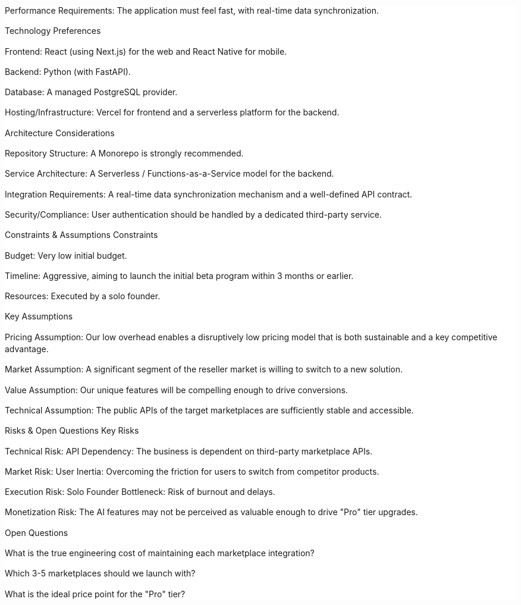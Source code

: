 Performance Requirements: The application must feel fast, with real-time data synchronization.

Technology Preferences

Frontend: React (using Next.js) for the web and React Native for mobile.

Backend: Python (with FastAPI).

Database: A managed PostgreSQL provider.

Hosting/Infrastructure: Vercel for frontend and a serverless platform for the backend.

Architecture Considerations

Repository Structure: A Monorepo is strongly recommended.

Service Architecture: A Serverless / Functions-as-a-Service model for the backend.

Integration Requirements: A real-time data synchronization mechanism and a well-defined API contract.

Security/Compliance: User authentication should be handled by a dedicated third-party service.

Constraints & Assumptions
Constraints

Budget: Very low initial budget.

Timeline: Aggressive, aiming to launch the initial beta program within 3 months or earlier.

Resources: Executed by a solo founder.

Key Assumptions

Pricing Assumption: Our low overhead enables a disruptively low pricing model that is both sustainable and a key competitive advantage.

Market Assumption: A significant segment of the reseller market is willing to switch to a new solution.

Value Assumption: Our unique features will be compelling enough to drive conversions.

Technical Assumption: The public APIs of the target marketplaces are sufficiently stable and accessible.

Risks & Open Questions
Key Risks

Technical Risk: API Dependency: The business is dependent on third-party marketplace APIs.

Market Risk: User Inertia: Overcoming the friction for users to switch from competitor products.

Execution Risk: Solo Founder Bottleneck: Risk of burnout and delays.

Monetization Risk: The AI features may not be perceived as valuable enough to drive "Pro" tier upgrades.

Open Questions

What is the true engineering cost of maintaining each marketplace integration?

Which 3-5 marketplaces should we launch with?

What is the ideal price point for the "Pro" tier?
